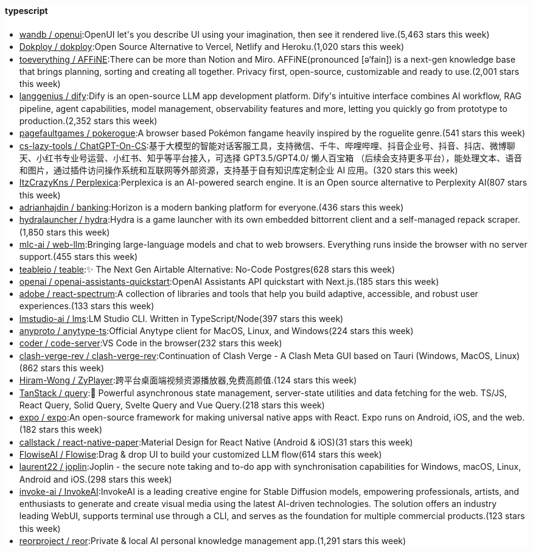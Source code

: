 #### typescript
* [wandb / openui](https://github.com/wandb/openui):OpenUI let's you describe UI using your imagination, then see it rendered live.(5,463 stars this week)
* [Dokploy / dokploy](https://github.com/Dokploy/dokploy):Open Source Alternative to Vercel, Netlify and Heroku.(1,020 stars this week)
* [toeverything / AFFiNE](https://github.com/toeverything/AFFiNE):There can be more than Notion and Miro. AFFiNE(pronounced [ə‘fain]) is a next-gen knowledge base that brings planning, sorting and creating all together. Privacy first, open-source, customizable and ready to use.(2,001 stars this week)
* [langgenius / dify](https://github.com/langgenius/dify):Dify is an open-source LLM app development platform. Dify's intuitive interface combines AI workflow, RAG pipeline, agent capabilities, model management, observability features and more, letting you quickly go from prototype to production.(2,352 stars this week)
* [pagefaultgames / pokerogue](https://github.com/pagefaultgames/pokerogue):A browser based Pokémon fangame heavily inspired by the roguelite genre.(541 stars this week)
* [cs-lazy-tools / ChatGPT-On-CS](https://github.com/cs-lazy-tools/ChatGPT-On-CS):基于大模型的智能对话客服工具，支持微信、千牛、哔哩哔哩、抖音企业号、抖音、抖店、微博聊天、小红书专业号运营、小红书、知乎等平台接入，可选择 GPT3.5/GPT4.0/ 懒人百宝箱 （后续会支持更多平台），能处理文本、语音和图片，通过插件访问操作系统和互联网等外部资源，支持基于自有知识库定制企业 AI 应用。(320 stars this week)
* [ItzCrazyKns / Perplexica](https://github.com/ItzCrazyKns/Perplexica):Perplexica is an AI-powered search engine. It is an Open source alternative to Perplexity AI(807 stars this week)
* [adrianhajdin / banking](https://github.com/adrianhajdin/banking):Horizon is a modern banking platform for everyone.(436 stars this week)
* [hydralauncher / hydra](https://github.com/hydralauncher/hydra):Hydra is a game launcher with its own embedded bittorrent client and a self-managed repack scraper.(1,850 stars this week)
* [mlc-ai / web-llm](https://github.com/mlc-ai/web-llm):Bringing large-language models and chat to web browsers. Everything runs inside the browser with no server support.(455 stars this week)
* [teableio / teable](https://github.com/teableio/teable):✨ The Next Gen Airtable Alternative: No-Code Postgres(628 stars this week)
* [openai / openai-assistants-quickstart](https://github.com/openai/openai-assistants-quickstart):OpenAI Assistants API quickstart with Next.js.(185 stars this week)
* [adobe / react-spectrum](https://github.com/adobe/react-spectrum):A collection of libraries and tools that help you build adaptive, accessible, and robust user experiences.(133 stars this week)
* [lmstudio-ai / lms](https://github.com/lmstudio-ai/lms):LM Studio CLI. Written in TypeScript/Node(397 stars this week)
* [anyproto / anytype-ts](https://github.com/anyproto/anytype-ts):Official Anytype client for MacOS, Linux, and Windows(224 stars this week)
* [coder / code-server](https://github.com/coder/code-server):VS Code in the browser(232 stars this week)
* [clash-verge-rev / clash-verge-rev](https://github.com/clash-verge-rev/clash-verge-rev):Continuation of Clash Verge - A Clash Meta GUI based on Tauri (Windows, MacOS, Linux)(862 stars this week)
* [Hiram-Wong / ZyPlayer](https://github.com/Hiram-Wong/ZyPlayer):跨平台桌面端视频资源播放器,免费高颜值.(124 stars this week)
* [TanStack / query](https://github.com/TanStack/query):🤖 Powerful asynchronous state management, server-state utilities and data fetching for the web. TS/JS, React Query, Solid Query, Svelte Query and Vue Query.(218 stars this week)
* [expo / expo](https://github.com/expo/expo):An open-source framework for making universal native apps with React. Expo runs on Android, iOS, and the web.(182 stars this week)
* [callstack / react-native-paper](https://github.com/callstack/react-native-paper):Material Design for React Native (Android & iOS)(31 stars this week)
* [FlowiseAI / Flowise](https://github.com/FlowiseAI/Flowise):Drag & drop UI to build your customized LLM flow(614 stars this week)
* [laurent22 / joplin](https://github.com/laurent22/joplin):Joplin - the secure note taking and to-do app with synchronisation capabilities for Windows, macOS, Linux, Android and iOS.(298 stars this week)
* [invoke-ai / InvokeAI](https://github.com/invoke-ai/InvokeAI):InvokeAI is a leading creative engine for Stable Diffusion models, empowering professionals, artists, and enthusiasts to generate and create visual media using the latest AI-driven technologies. The solution offers an industry leading WebUI, supports terminal use through a CLI, and serves as the foundation for multiple commercial products.(123 stars this week)
* [reorproject / reor](https://github.com/reorproject/reor):Private & local AI personal knowledge management app.(1,291 stars this week)
